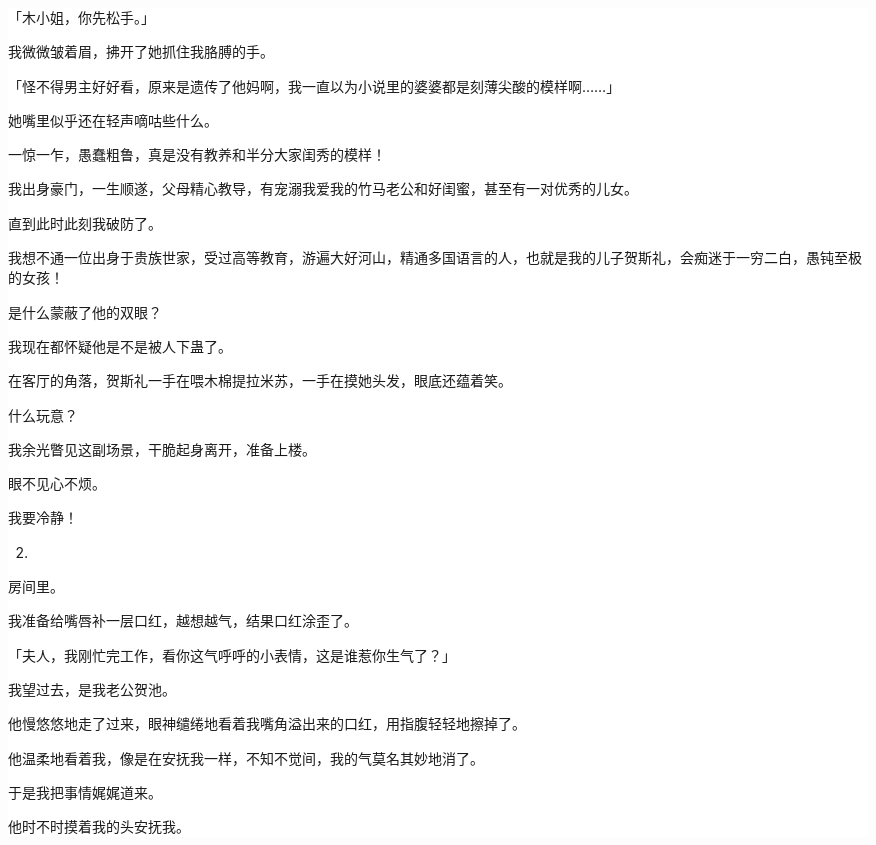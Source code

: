 
「木小姐，你先松手。」


我微微皱着眉，拂开了她抓住我胳膊的手。


「怪不得男主好好看，原来是遗传了他妈啊，我一直以为小说里的婆婆都是刻薄尖酸的模样啊……」


她嘴里似乎还在轻声嘀咕些什么。


一惊一乍，愚蠢粗鲁，真是没有教养和半分大家闺秀的模样！


我出身豪门，一生顺遂，父母精心教导，有宠溺我爱我的竹马老公和好闺蜜，甚至有一对优秀的儿女。


直到此时此刻我破防了。


我想不通一位出身于贵族世家，受过高等教育，游遍大好河山，精通多国语言的人，也就是我的儿子贺斯礼，会痴迷于一穷二白，愚钝至极的女孩！


是什么蒙蔽了他的双眼？


我现在都怀疑他是不是被人下蛊了。


在客厅的角落，贺斯礼一手在喂木棉提拉米苏，一手在摸她头发，眼底还蕴着笑。


什么玩意？


我余光瞥见这副场景，干脆起身离开，准备上楼。


眼不见心不烦。


我要冷静！


2.


房间里。


我准备给嘴唇补一层口红，越想越气，结果口红涂歪了。


「夫人，我刚忙完工作，看你这气呼呼的小表情，这是谁惹你生气了？」


我望过去，是我老公贺池。


他慢悠悠地走了过来，眼神缱绻地看着我嘴角溢出来的口红，用指腹轻轻地擦掉了。


他温柔地看着我，像是在安抚我一样，不知不觉间，我的气莫名其妙地消了。


于是我把事情娓娓道来。


他时不时摸着我的头安抚我。

